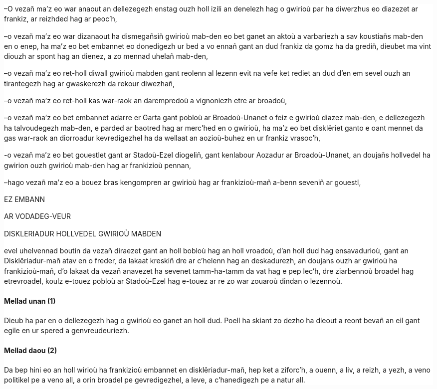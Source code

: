   –O vezañ ma’z eo war anaout an dellezegezh enstag ouzh holl izili an denelezh hag o gwirioù par ha diwerzhus eo diazezet ar frankiz, ar reizhded hag ar peoc’h,
 </p>
 <p>
  –o vezañ ma’z eo war dizanaout ha dismegañsiñ gwirioù mab-den eo bet ganet an aktoù a varbariezh a sav koustiañs mab-den en o enep, ha ma’z eo bet embannet eo donedigezh ur bed a vo ennañ gant an dud frankiz da gomz ha da grediñ, dieubet ma vint diouzh ar spont hag an dienez, a zo mennad uhelañ mab-den,
 </p>
 <p>
  –o vezañ ma’z eo ret-holl diwall gwirioù mabden gant reolenn al lezenn evit na vefe ket rediet an dud d’en em sevel ouzh an tirantegezh hag ar gwaskerezh da rekour diwezhañ,
 </p>
 <p>
  –o vezañ ma’z eo ret-holl kas war-raok an darempredoù a vignoniezh etre ar broadoù,
 </p>
 <p>
  –o vezañ ma’z eo bet embannet adarre er Garta gant pobloù ar Broadoù-Unanet o feiz e gwirioù diazez mab-den, e dellezegezh ha talvoudegezh mab-den, e parded ar baotred hag ar merc’hed en o gwirioù, ha ma’z eo bet disklêriet ganto e oant mennet da gas war-raok an diorroadur kevredigezhel ha da wellaat an aozioù-buhez en ur frankiz vrasoc’h,
 </p>
 <p>
  -o vezañ ma’z eo bet gouestlet gant ar Stadoù-Ezel diogeliñ, gant kenlabour Aozadur ar Broadoù-Unanet, an doujañs hollvedel ha gwirion ouzh gwirioù mab-den hag ar frankizioù pennan,
 </p>
 <p>
  –hago vezañ ma’z eo a bouez bras kengompren ar gwirioù hag ar frankizioù-mañ a-benn seveniñ ar gouestl,
 </p>
 <p>
  EZ EMBANN
 </p>
 <p>
  AR VODADEG-VEUR
 </p>
 <p>
  DISKLERIADUR HOLLVEDEL GWIRIOÙ MABDEN
 </p>
 <p>
  evel uhelvennad boutin da vezañ diraezet gant an holl bobloù hag an holl vroadoù, d’an holl dud hag ensavadurioù, gant an Disklêriadur-mañ atav en o freder, da lakaat kreskiñ dre ar c’helenn hag an deskadurezh, an doujans ouzh ar gwirioù ha frankizioù-mañ, d’o lakaat da vezañ anavezet ha sevenet tamm-ha-tamm da vat hag e pep lec’h, dre ziarbennoù broadel hag etrevroadel, koulz e-touez pobloù ar Stadoù-Ezel hag e-touez ar re zo war zouaroù dindan o lezennoù.
 </p>
 <h4>
  Mellad unan (1)
 </h4>
 <p>
  Dieub ha par en o dellezegezh hag o gwirioù eo ganet an holl dud. Poell ha skiant zo dezho ha dleout a reont bevañ an eil gant egile en ur spered a genvreudeuriezh.
 </p>
 <h4>
  Mellad daou (2)
 </h4>
 <p>
  Da bep hini eo an holl wirioù ha frankizioù embannet en disklêriadur-mañ, hep ket a ziforc’h, a ouenn, a liv, a reizh, a yezh, a veno politikel pe a veno all, a orin broadel pe gevredigezhel, a leve, a c’hanedigezh pe a natur all.
 </p>
 <p>